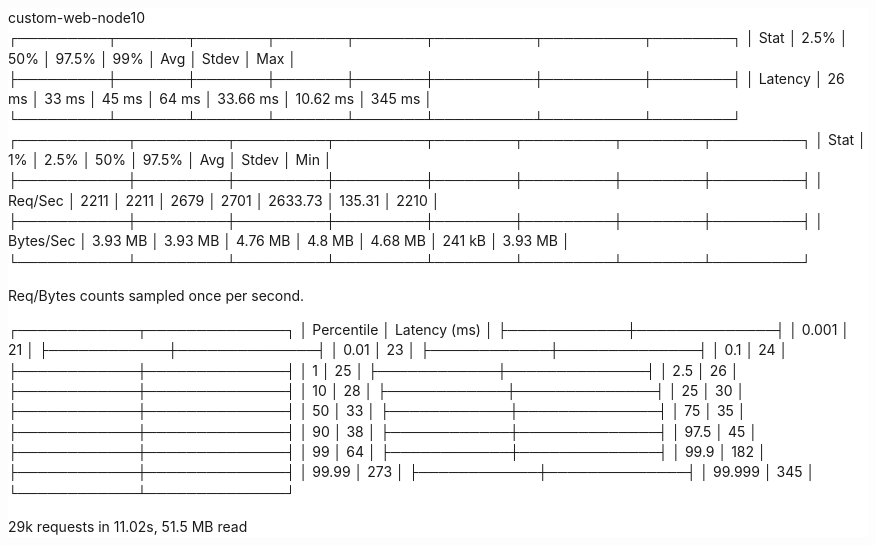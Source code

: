 
custom-web-node10
┌─────────┬───────┬───────┬───────┬───────┬──────────┬──────────┬────────┐
│ Stat    │ 2.5%  │ 50%   │ 97.5% │ 99%   │ Avg      │ Stdev    │ Max    │
├─────────┼───────┼───────┼───────┼───────┼──────────┼──────────┼────────┤
│ Latency │ 26 ms │ 33 ms │ 45 ms │ 64 ms │ 33.66 ms │ 10.62 ms │ 345 ms │
└─────────┴───────┴───────┴───────┴───────┴──────────┴──────────┴────────┘
┌───────────┬─────────┬─────────┬─────────┬────────┬─────────┬────────┬─────────┐
│ Stat      │ 1%      │ 2.5%    │ 50%     │ 97.5%  │ Avg     │ Stdev  │ Min     │
├───────────┼─────────┼─────────┼─────────┼────────┼─────────┼────────┼─────────┤
│ Req/Sec   │ 2211    │ 2211    │ 2679    │ 2701   │ 2633.73 │ 135.31 │ 2210    │
├───────────┼─────────┼─────────┼─────────┼────────┼─────────┼────────┼─────────┤
│ Bytes/Sec │ 3.93 MB │ 3.93 MB │ 4.76 MB │ 4.8 MB │ 4.68 MB │ 241 kB │ 3.93 MB │
└───────────┴─────────┴─────────┴─────────┴────────┴─────────┴────────┴─────────┘

Req/Bytes counts sampled once per second.

┌────────────┬──────────────┐
│ Percentile │ Latency (ms) │
├────────────┼──────────────┤
│ 0.001      │ 21           │
├────────────┼──────────────┤
│ 0.01       │ 23           │
├────────────┼──────────────┤
│ 0.1        │ 24           │
├────────────┼──────────────┤
│ 1          │ 25           │
├────────────┼──────────────┤
│ 2.5        │ 26           │
├────────────┼──────────────┤
│ 10         │ 28           │
├────────────┼──────────────┤
│ 25         │ 30           │
├────────────┼──────────────┤
│ 50         │ 33           │
├────────────┼──────────────┤
│ 75         │ 35           │
├────────────┼──────────────┤
│ 90         │ 38           │
├────────────┼──────────────┤
│ 97.5       │ 45           │
├────────────┼──────────────┤
│ 99         │ 64           │
├────────────┼──────────────┤
│ 99.9       │ 182          │
├────────────┼──────────────┤
│ 99.99      │ 273          │
├────────────┼──────────────┤
│ 99.999     │ 345          │
└────────────┴──────────────┘

29k requests in 11.02s, 51.5 MB read
